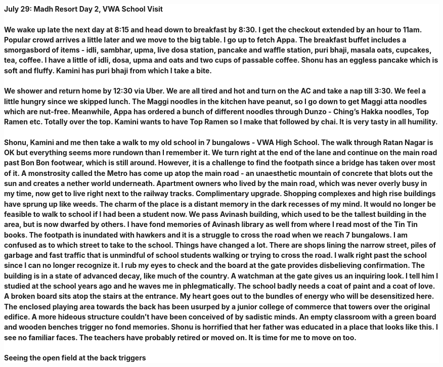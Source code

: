 #### July 29: Madh Resort Day 2, VWA School Visit<br><br>We wake up late the next day at 8:15 and head down to breakfast by 8:30. I get the checkout extended by an hour to 11am. Popular crowd arrives a little later and we move to the big table. I go up to fetch Appa. The breakfast buffet includes a smorgasbord of items - idli, sambhar, upma, live dosa station, pancake and waffle station, puri bhaji, masala oats, cupcakes, tea, coffee. I have a little of idli, dosa, upma and oats and two cups of passable coffee. Shonu has an eggless pancake which is soft and fluffy. Kamini has puri bhaji from which I take a bite. <br><br>We shower and return home by 12:30 via Uber. We are all tired and hot and turn on the AC and take a nap till 3:30. We feel a little hungry since we skipped lunch. The Maggi noodles in the kitchen have peanut, so I go down to get Maggi atta noodles which are nut-free. Meanwhile, Appa has ordered a bunch of different noodles through Dunzo - Ching’s Hakka noodles, Top Ramen etc. Totally over the top. Kamini wants to have Top Ramen so I make that followed by chai. It is very tasty in all humility. <br><br>Shonu, Kamini and me then take a walk to my old school in 7 bungalows - VWA High School. The walk through Ratan Nagar is OK but everything seems more rundown than I remember it. We turn right at the end of the lane and continue on the main road past Bon Bon footwear, which is still around. However, it is a challenge to find the footpath since a bridge has taken over most of it. A monstrosity called the Metro has come up atop the main road - an unaesthetic mountain of concrete that blots out the sun and creates a nether world underneath. Apartment owners who lived by the main road, which was never overly busy in my time, now get to live right next to the railway tracks. Complimentary upgrade. Shopping complexes and high rise buildings have sprung up like weeds. The charm of the place is a distant memory in the dark recesses of my mind. It would no longer be feasible to walk to school if I had been a student now. We pass Avinash building, which used to be the tallest building in the area, but is now dwarfed by others. I have fond memories of Avinash library as well from where I read most of the Tin Tin books. The footpath is inundated with hawkers and it is a struggle to cross the road when we reach 7 bungalows. I am confused as to which street to take to the school. Things have changed a lot. There are shops lining the narrow street, piles of garbage and fast traffic that is unmindful of school students walking or trying to cross the road. I walk right past the school since I can no longer recognize it. I rub my eyes to check and the board at the gate provides disbelieving confirmation. The building is in a state of advanced decay, like much of the country. A watchman at the gate gives us an inquiring look. I tell him I studied at the school years ago and he waves me in phlegmatically. The school badly needs a coat of paint and a coat of love. A broken board sits atop the stairs at the entrance. My heart goes out to the bundles of energy who will be desensitized here. The enclosed playing area towards the back has been usurped by a junior college of commerce that towers over the original edifice. A more hideous structure couldn’t have been conceived of by sadistic minds. An empty classroom with a green board and wooden benches trigger no fond memories. Shonu is horrified that her father was educated in a place that looks like this. I see no familiar faces. The teachers have probably retired or moved on. It is time for me to move on too. <br><br>Seeing the open field at the back triggers